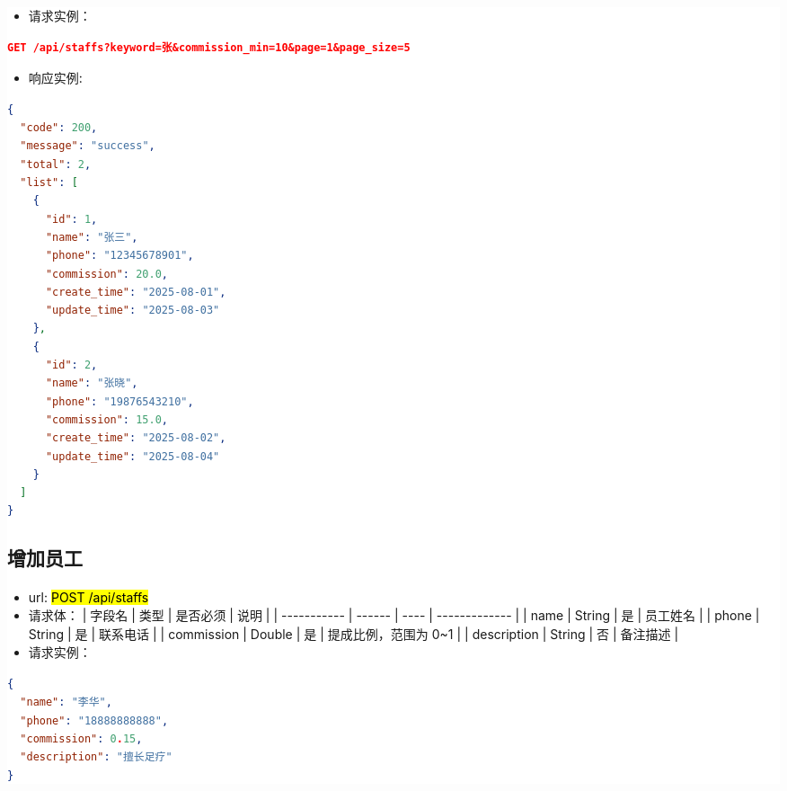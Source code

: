 - 请求实例：

```json
GET /api/staffs?keyword=张&commission_min=10&page=1&page_size=5
```

- 响应实例:

```json
{
  "code": 200,
  "message": "success",
  "total": 2,
  "list": [
    {
      "id": 1,
      "name": "张三",
      "phone": "12345678901",
      "commission": 20.0,
      "create_time": "2025-08-01",
      "update_time": "2025-08-03"
    },
    {
      "id": 2,
      "name": "张晓",
      "phone": "19876543210",
      "commission": 15.0,
      "create_time": "2025-08-02",
      "update_time": "2025-08-04"
    }
  ]
}
```

## 增加员工

- url: <mark>POST /api/staffs
- 请求体：
  | 字段名 | 类型 | 是否必须 | 说明 |
  | ----------- | ------ | ---- | ------------- |
  | name | String | 是 | 员工姓名 |
  | phone | String | 是 | 联系电话 |
  | commission | Double | 是 | 提成比例，范围为 0\~1 |
  | description | String | 否 | 备注描述 |
- 请求实例：

```json
{
  "name": "李华",
  "phone": "18888888888",
  "commission": 0.15,
  "description": "擅长足疗"
}
```

